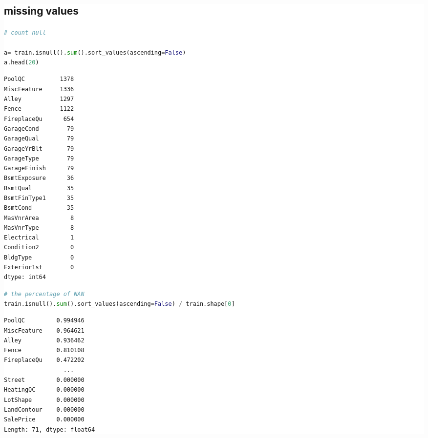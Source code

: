

## missing values


```python
# count null 

a= train.isnull().sum().sort_values(ascending=False)
a.head(20)
```




    PoolQC          1378
    MiscFeature     1336
    Alley           1297
    Fence           1122
    FireplaceQu      654
    GarageCond        79
    GarageQual        79
    GarageYrBlt       79
    GarageType        79
    GarageFinish      79
    BsmtExposure      36
    BsmtQual          35
    BsmtFinType1      35
    BsmtCond          35
    MasVnrArea         8
    MasVnrType         8
    Electrical         1
    Condition2         0
    BldgType           0
    Exterior1st        0
    dtype: int64




```python
# the percentage of NAN
train.isnull().sum().sort_values(ascending=False) / train.shape[0]
```




    PoolQC         0.994946
    MiscFeature    0.964621
    Alley          0.936462
    Fence          0.810108
    FireplaceQu    0.472202
                     ...   
    Street         0.000000
    HeatingQC      0.000000
    LotShape       0.000000
    LandContour    0.000000
    SalePrice      0.000000
    Length: 71, dtype: float64
